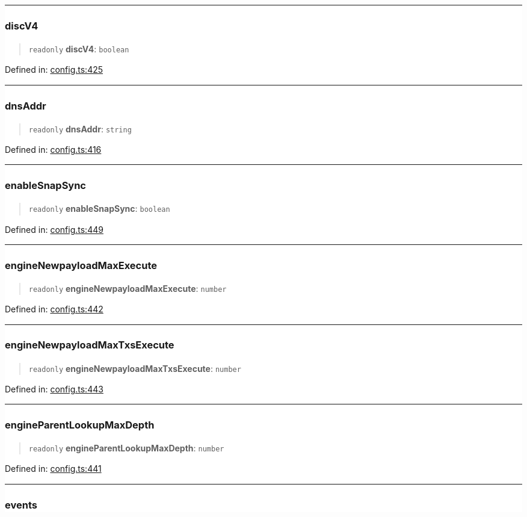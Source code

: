 ***

### discV4

> `readonly` **discV4**: `boolean`

Defined in: [config.ts:425](https://github.com/ethereumjs/ethereumjs-monorepo/blob/master/packages/client/src/config.ts#L425)

***

### dnsAddr

> `readonly` **dnsAddr**: `string`

Defined in: [config.ts:416](https://github.com/ethereumjs/ethereumjs-monorepo/blob/master/packages/client/src/config.ts#L416)

***

### enableSnapSync

> `readonly` **enableSnapSync**: `boolean`

Defined in: [config.ts:449](https://github.com/ethereumjs/ethereumjs-monorepo/blob/master/packages/client/src/config.ts#L449)

***

### engineNewpayloadMaxExecute

> `readonly` **engineNewpayloadMaxExecute**: `number`

Defined in: [config.ts:442](https://github.com/ethereumjs/ethereumjs-monorepo/blob/master/packages/client/src/config.ts#L442)

***

### engineNewpayloadMaxTxsExecute

> `readonly` **engineNewpayloadMaxTxsExecute**: `number`

Defined in: [config.ts:443](https://github.com/ethereumjs/ethereumjs-monorepo/blob/master/packages/client/src/config.ts#L443)

***

### engineParentLookupMaxDepth

> `readonly` **engineParentLookupMaxDepth**: `number`

Defined in: [config.ts:441](https://github.com/ethereumjs/ethereumjs-monorepo/blob/master/packages/client/src/config.ts#L441)

***

### events

